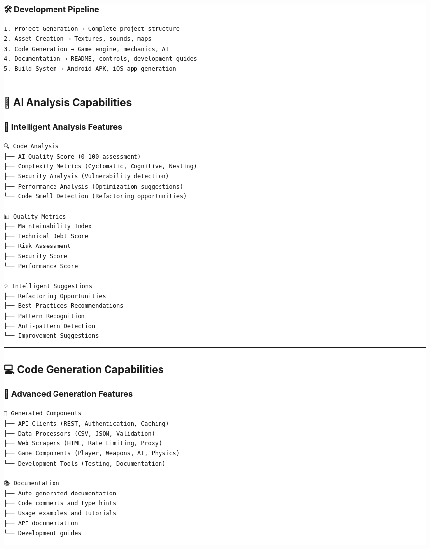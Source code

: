 ### 🛠️ **Development Pipeline**
```
1. Project Generation → Complete project structure
2. Asset Creation → Textures, sounds, maps
3. Code Generation → Game engine, mechanics, AI
4. Documentation → README, controls, development guides
5. Build System → Android APK, iOS app generation
```

---

## 🤖 AI Analysis Capabilities

### 🧠 **Intelligent Analysis Features**
```
🔍 Code Analysis
├── AI Quality Score (0-100 assessment)
├── Complexity Metrics (Cyclomatic, Cognitive, Nesting)
├── Security Analysis (Vulnerability detection)
├── Performance Analysis (Optimization suggestions)
└── Code Smell Detection (Refactoring opportunities)

📊 Quality Metrics
├── Maintainability Index
├── Technical Debt Score
├── Risk Assessment
├── Security Score
└── Performance Score

💡 Intelligent Suggestions
├── Refactoring Opportunities
├── Best Practices Recommendations
├── Pattern Recognition
├── Anti-pattern Detection
└── Improvement Suggestions
```

---

## 💻 Code Generation Capabilities

### 🎯 **Advanced Generation Features**
```
🔧 Generated Components
├── API Clients (REST, Authentication, Caching)
├── Data Processors (CSV, JSON, Validation)
├── Web Scrapers (HTML, Rate Limiting, Proxy)
├── Game Components (Player, Weapons, AI, Physics)
└── Development Tools (Testing, Documentation)

📚 Documentation
├── Auto-generated documentation
├── Code comments and type hints
├── Usage examples and tutorials
├── API documentation
└── Development guides
```

---